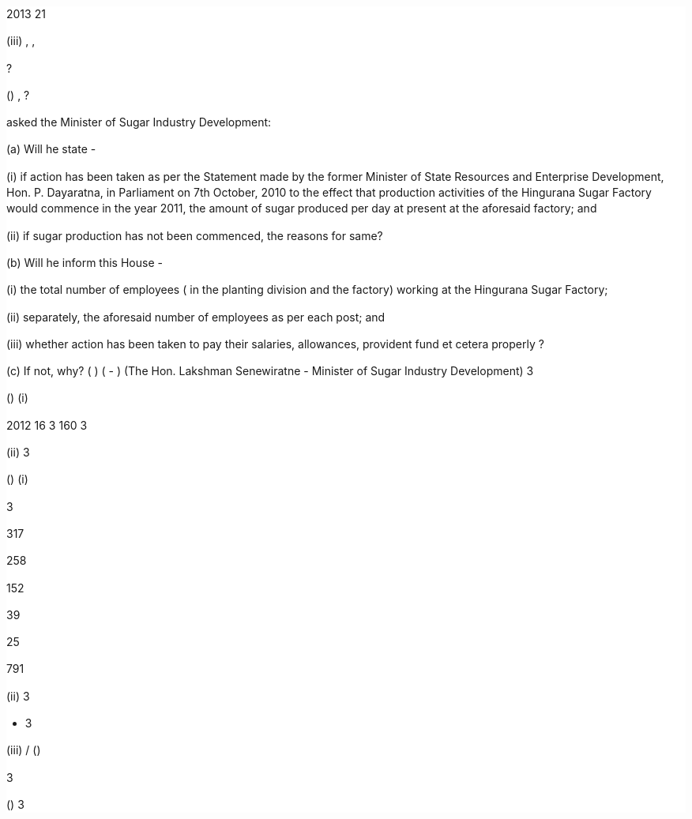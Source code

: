 2013 21

(iii) , ,

?

() , ?

asked the Minister of Sugar Industry Development:

(a) Will he state -

(i) if action has been taken as per the Statement made by the former Minister of State Resources and Enterprise Development, Hon. P. Dayaratna, in Parliament on 7th October, 2010 to the effect that production activities of the Hingurana Sugar Factory would commence in the year 2011, the amount of sugar produced per day at present at the aforesaid factory; and

(ii) if sugar production has not been commenced, the reasons for same?

(b) Will he inform this House -

(i) the total number of employees ( in the planting division and the factory) working at the Hingurana Sugar Factory;

(ii) separately, the aforesaid number of employees as per each post; and

(iii) whether action has been taken to pay their salaries, allowances, provident fund et cetera properly ?

(c) If not, why? ( ) ( - ) (The Hon. Lakshman Senewiratne - Minister of Sugar Industry Development) 3

() (i)

2012 16 3 160 3

(ii) 3

() (i)

3

317

258

152

39

25

791

(ii) 3

* 3

(iii) / ()

3

() 3
